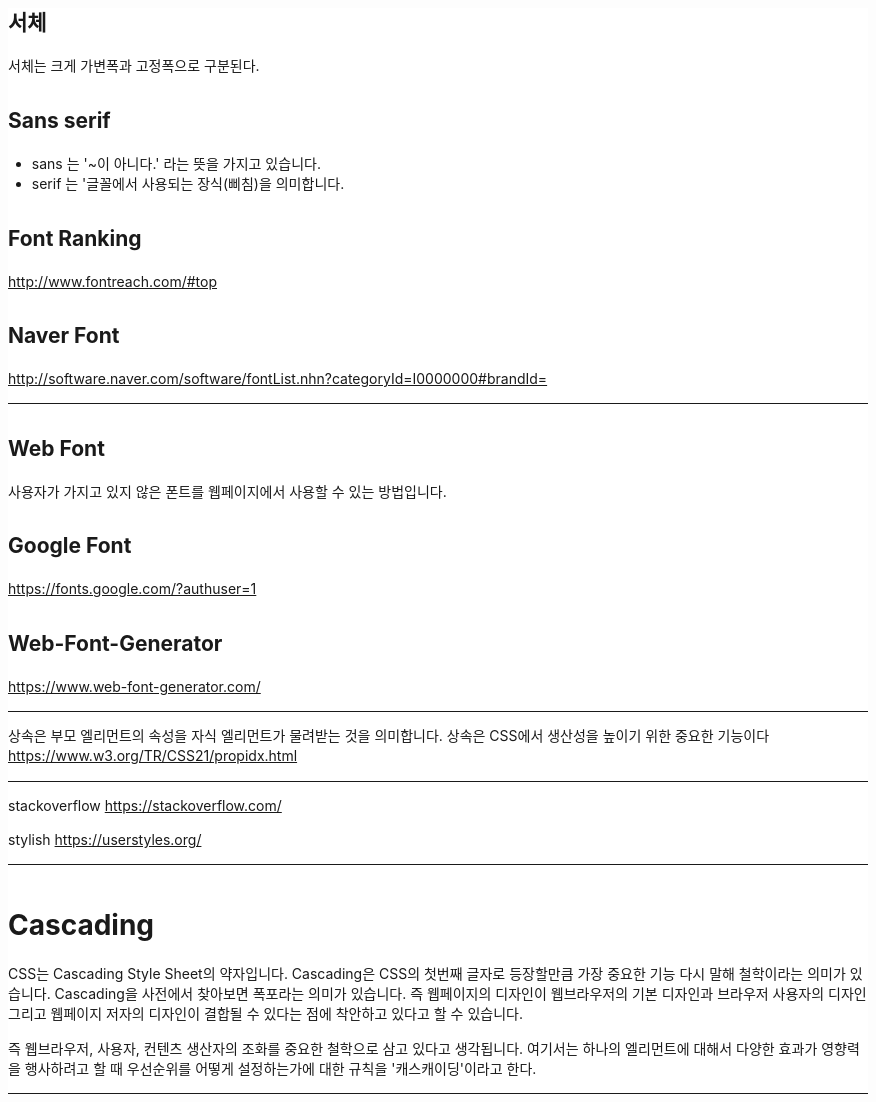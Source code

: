 ## 서체
서체는 크게 가변폭과 고정폭으로 구분된다.

## Sans serif
- sans 는 '~이 아니다.' 라는 뜻을 가지고 있습니다.
- serif 는 '글꼴에서 사용되는 장식(삐침)을 의미합니다.

## Font Ranking  
http://www.fontreach.com/#top

## Naver Font 
http://software.naver.com/software/fontList.nhn?categoryId=I0000000#brandId=

---

## Web Font

사용자가 가지고 있지 않은 폰트를 웹페이지에서 사용할 수 있는 방법입니다.

## Google Font
https://fonts.google.com/?authuser=1

## Web-Font-Generator
https://www.web-font-generator.com/

---

상속은 부모 엘리먼트의 속성을 자식 엘리먼트가 물려받는 것을 의미합니다. 
상속은 CSS에서 생산성을 높이기 위한 중요한 기능이다
https://www.w3.org/TR/CSS21/propidx.html

---

stackoverflow
https://stackoverflow.com/

stylish
https://userstyles.org/

---

# Cascading

CSS는 Cascading Style Sheet의 약자입니다. Cascading은 CSS의 첫번째 글자로 등장할만큼 가장 중요한 기능 다시 말해 철학이라는 의미가 있습니다. Cascading을 사전에서 찾아보면 폭포라는 의미가 있습니다. 즉 웹페이지의 디자인이 웹브라우저의 기본 디자인과 브라우저 사용자의 디자인 그리고 웹페이지 저자의 디자인이 결합될 수 있다는 점에 착안하고 있다고 할 수 있습니다.

즉 웹브라우저, 사용자, 컨텐츠 생산자의 조화를 중요한 철학으로 삼고 있다고 생각됩니다. 여기서는 하나의 엘리먼트에 대해서 다양한 효과가 영향력을 행사하려고 할 때 우선순위를 어떻게 설정하는가에 대한 규칙을 '캐스캐이딩'이라고 한다.

---
